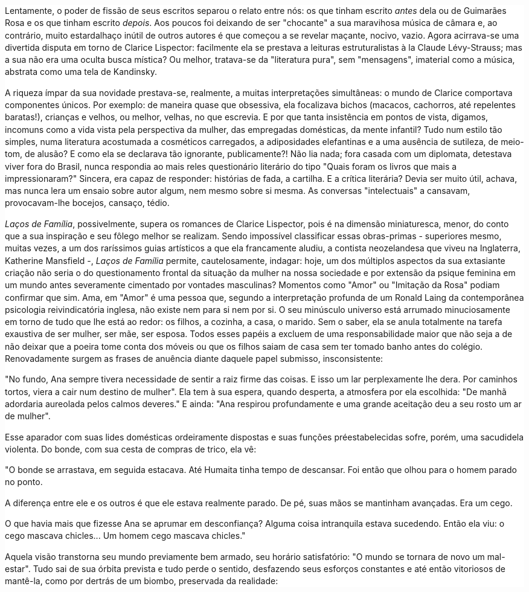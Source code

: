 Lentamente, o poder de fissão de seus escritos separou o relato entre nós: os que tinham escrito *antes* dela ou de Guimarães Rosa e os que tinham escrito *depois*. Aos poucos foi deixando de ser "chocante" a sua maravihosa música de câmara e, ao contrário, muito estardalhaço inútil de outros autores é que começou a se revelar maçante, nocivo, vazio. Agora acirrava-se uma divertida disputa em torno de Clarice Lispector: facilmente ela se prestava a leituras estruturalistas à la Claude Lévy-Strauss; mas a sua não era uma oculta busca mística? Ou melhor, tratava-se da "literatura pura", sem "mensagens", imaterial como a música, abstrata como uma tela de Kandinsky.

A riqueza ímpar da sua novidade prestava-se, realmente, a muitas interpretações simultâneas: o mundo de Clarice comportava componentes únicos. Por exemplo: de maneira quase que obsessiva, ela focalizava bichos (macacos, cachorros, até repelentes baratas!), crianças e velhos, ou melhor, velhas, no que escrevia. E por que tanta insistência em pontos de vista, digamos, incomuns como a vida vista pela perspectiva da mulher, das empregadas domésticas, da mente infantil? Tudo num estilo tão simples, numa literatura acostumada a cosméticos carregados, a adiposidades elefantinas e a uma ausência de sutileza, de meio-tom, de alusão? E como ela se declarava tão ignorante, publicamente?! Não lia nada; fora casada com um diplomata, detestava viver fora do Brasil, nunca respondia ao mais reles questionário literário do tipo "Quais foram os livros que mais a impressionaram?" Sincera, era capaz de responder: histórias de fada, a cartilha. E a crítica literária? Devia ser muito útil, achava, mas nunca lera um ensaio sobre autor algum, nem mesmo sobre si mesma. As conversas "intelectuais" a cansavam, provocavam-lhe bocejos, cansaço, tédio.

*Laços de Família*, possivelmente, supera os romances de Clarice Lispector, pois é na dimensão miniaturesca, menor, do conto que a sua inspiração e seu fôlego melhor se realizam. Sendo impossível classificar essas obras-primas - superiores mesmo, muitas vezes, a um dos raríssimos guias artísticos a que ela francamente aludiu, a contista neozelandesa que viveu na Inglaterra, Katherine Mansfield -, *Laços de Família* permite, cautelosamente, indagar: hoje, um dos múltiplos aspectos da sua extasiante criação não seria o do questionamento frontal da situação da mulher na nossa sociedade e por extensão da psique feminina em um mundo antes severamente cimentado por vontades masculinas? Momentos como "Amor" ou "Imitação da Rosa" podiam confirmar que sim. Ama, em "Amor" é uma pessoa que, segundo a interpretação profunda de um Ronald Laing da contemporânea psicologia reivindicatória inglesa, não existe nem para si nem por si. O seu minúsculo universo está arrumado minuciosamente em torno de tudo que lhe está ao redor: os filhos, a cozinha, a casa, o marido. Sem o saber, ela se anula totalmente na tarefa exaustiva de ser mulher, ser mãe, ser esposa. Todos esses papéis a excluem de uma responsabilidade maior que não seja a de não deixar que a poeira tome conta dos móveis ou que os filhos saiam de casa sem ter tomado banho antes do colégio. Renovadamente surgem as frases de anuência diante daquele papel submisso, insconsistente:

"No fundo, Ana sempre tivera necessidade de sentir a raiz firme das coisas. E isso um lar perplexamente lhe dera. Por caminhos tortos, viera a cair num destino de mulher". Ela tem à sua espera, quando desperta, a atmosfera por ela escolhida: "De manhã adordaria aureolada pelos calmos deveres." E ainda: "Ana respirou profundamente e uma grande aceitação deu a seu rosto um ar de mulher".

Esse aparador com suas lides domésticas ordeiramente dispostas e suas funções préestabelecidas sofre, porém, uma sacudidela violenta. Do bonde, com sua cesta de compras de trico, ela vê:

"O bonde se arrastava, em seguida estacava. Até Humaita tinha tempo de descansar. Foi então que olhou para o homem parado no ponto.

A diferença entre ele e os outros é que ele estava realmente parado. De pé, suas mãos se mantinham avançadas. Era um cego.

O que havia mais que fizesse Ana se aprumar em desconfiança? Alguma coisa intranquila estava sucedendo. Então ela viu: o cego mascava chicles... Um homem cego mascava chicles."

Aquela visão transtorna seu mundo previamente bem armado, seu horário satisfatório: "O mundo se tornara de novo um mal-estar". Tudo sai de sua órbita prevista e tudo perde o sentido, desfazendo seus esforços constantes e até então vitoriosos de mantê-la, como por dertrás de um biombo, preservada da realidade:
